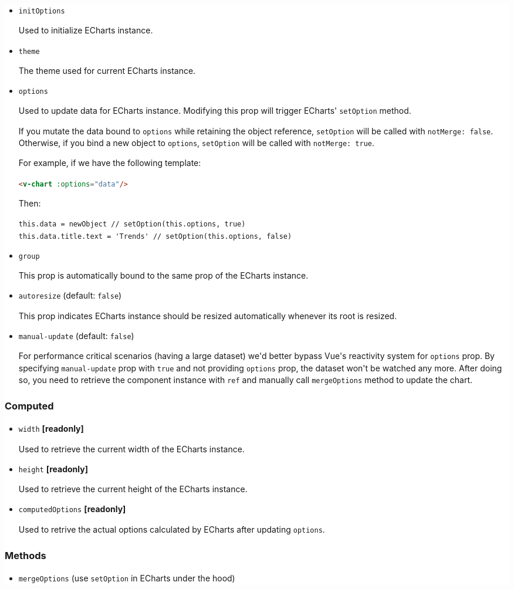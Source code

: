 * `initOptions`

  Used to initialize ECharts instance.

* `theme`

  The theme used for current ECharts instance.

* `options`

  Used to update data for ECharts instance. Modifying this prop will trigger ECharts' `setOption` method.

  If you mutate the data bound to `options` while retaining the object reference, `setOption` will be called with `notMerge: false`. Otherwise, if you bind a new object to `options`, `setOption` will be called with `notMerge: true`.

  For example, if we have the following template:

  ```html
  <v-chart :options="data"/>
  ```

  Then:

  ```
  this.data = newObject // setOption(this.options, true)
  this.data.title.text = 'Trends' // setOption(this.options, false)
  ```

* `group`

  This prop is automatically bound to the same prop of the ECharts instance.

* `autoresize` (default: `false`)

  This prop indicates ECharts instance should be resized automatically whenever its root is resized.

* `manual-update` (default: `false`)

  For performance critical scenarios (having a large dataset) we'd better bypass Vue's reactivity system for `options` prop. By specifying `manual-update` prop with `true` and not providing `options` prop, the dataset won't be watched any more. After doing so, you need to retrieve the component instance with `ref` and manually call `mergeOptions` method to update the chart.

### Computed

* `width` **[readonly]**

  Used to retrieve the current width of the ECharts instance.

* `height` **[readonly]**

  Used to retrieve the current height of the ECharts instance.

* `computedOptions` **[readonly]**

  Used to retrive the actual options calculated by ECharts after updating `options`.

### Methods

* `mergeOptions` (use `setOption` in ECharts under the hood)
